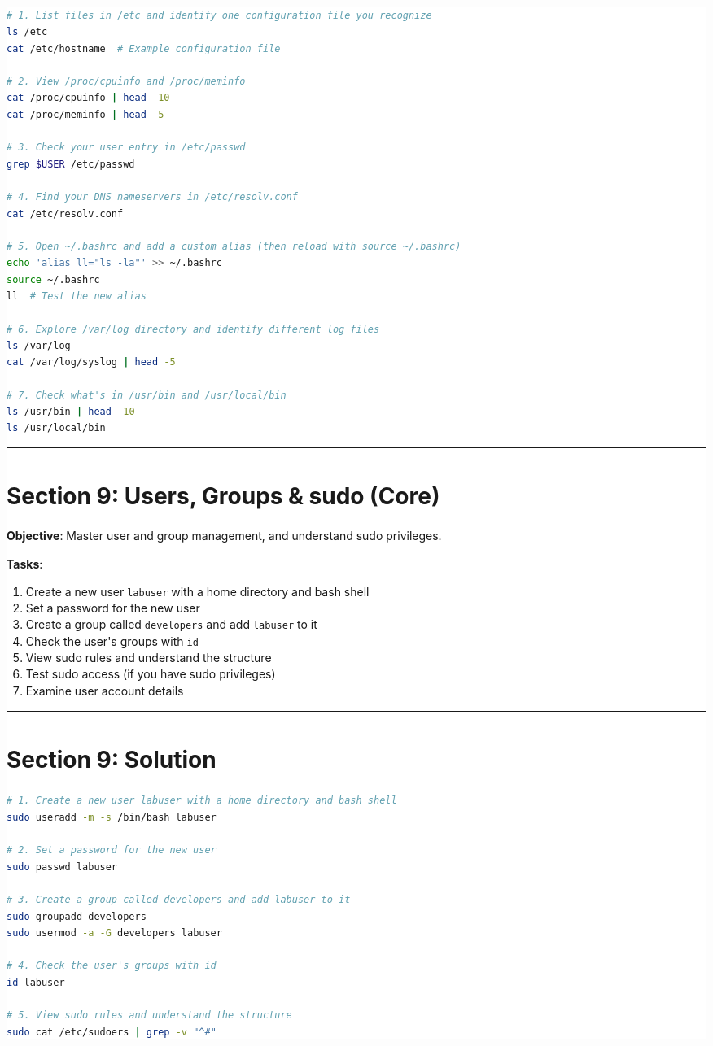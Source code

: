 ```bash
# 1. List files in /etc and identify one configuration file you recognize
ls /etc
cat /etc/hostname  # Example configuration file

# 2. View /proc/cpuinfo and /proc/meminfo
cat /proc/cpuinfo | head -10
cat /proc/meminfo | head -5

# 3. Check your user entry in /etc/passwd
grep $USER /etc/passwd

# 4. Find your DNS nameservers in /etc/resolv.conf
cat /etc/resolv.conf

# 5. Open ~/.bashrc and add a custom alias (then reload with source ~/.bashrc)
echo 'alias ll="ls -la"' >> ~/.bashrc
source ~/.bashrc
ll  # Test the new alias

# 6. Explore /var/log directory and identify different log files
ls /var/log
cat /var/log/syslog | head -5

# 7. Check what's in /usr/bin and /usr/local/bin
ls /usr/bin | head -10
ls /usr/local/bin
```

---

Section 9: Users, Groups & sudo (Core)
========================================

**Objective**: Master user and group management, and understand sudo privileges.

**Tasks**:
1. Create a new user `labuser` with a home directory and bash shell
2. Set a password for the new user
3. Create a group called `developers` and add `labuser` to it
4. Check the user's groups with `id`
5. View sudo rules and understand the structure
6. Test sudo access (if you have sudo privileges)
7. Examine user account details

---

Section 9: Solution
====================

```bash
# 1. Create a new user labuser with a home directory and bash shell
sudo useradd -m -s /bin/bash labuser

# 2. Set a password for the new user
sudo passwd labuser

# 3. Create a group called developers and add labuser to it
sudo groupadd developers
sudo usermod -a -G developers labuser

# 4. Check the user's groups with id
id labuser

# 5. View sudo rules and understand the structure
sudo cat /etc/sudoers | grep -v "^#"

```